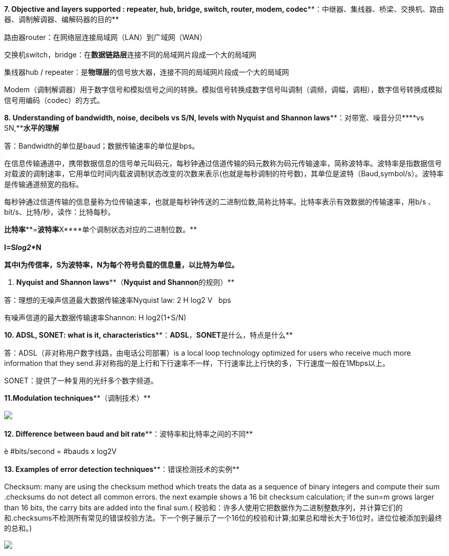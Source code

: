 **7. Objective and layers supported : repeater, hub, bridge, switch, router, modem, codec****：中继器、集线器、桥梁、交换机、路由器、调制解调器、编解码器的目的**

路由器router：在网络层连接局域网（LAN）到广域网（WAN）

交换机switch，bridge：在**数据链路层**连接不同的局域网片段成一个大的局域网

集线器hub / repeater：是**物理层**的信号放大器，连接不同的局域网片段成一个大的局域网

Modem（调制解调器）用于数字信号和模拟信号之间的转换。模拟信号转换成数字信号叫调制（调频，调幅，调相），数字信号转换成模拟信号用编码（codec）的方式。

**8. Understanding of bandwidth, noise, decibels vs S/N, levels with Nyquist and Shannon laws****：对带宽、噪音分贝****vs SN,****水平的理解**

答：Bandwidth的单位是baud；数据传输速率的单位是bps。

在信息传输通道中，携带数据信息的信号单元叫码元，每秒钟通过信道传输的码元数称为码元传输速率，简称波特率。波特率是指数据信号对载波的调制速率，它用单位时间内载波调制状态改变的次数来表示(也就是每秒调制的符号数)，其单位是波特（Baud,symbol/s）。波特率是传输通道频宽的指标。

每秒钟通过信道传输的信息量称为位传输速率，也就是每秒钟传送的二进制位数,简称比特率。比特率表示有效数据的传输速率，用b/s 、bit/s、比特/秒，读作：比特每秒。

**比特率****=****波特率****X****单个调制状态对应的二进制位数。**

**I=S*log****2****N**

**其中****I****为传信率，****S****为波特率，****N****为每个符号负载的信息量，以比特为单位。**



  1. **Nyquist and Shannon laws****（****Nyquist and Shannon****的规则）**





答：理想的无噪声信道最大数据传输速率Nyquist law: 2 H log2 V   bps

有噪声信道的最大数据传输速率Shannon: H log2(1+S/N)

**10. ADSL, SONET: what is it, characteristics****：****ADSL****，****SONET****是什么，特点是什么**

答：ADSL（非对称用户数字线路，由电话公司部署）is a local loop technology optimized for users who receive much more information that they send.非对称指的是上行和下行速率不一样，下行速率比上行快的多，下行速度一般在1Mbps以上。

SONET：提供了一种复用的光纤多个数字频道。

**11.Modulation techniques****（调制技术）**

![](https://static.timelovelife.com/qiniu/old/2017/09/a64a7c06eaf4a046a225090d6d48fe15.png)

**12. Difference between baud and bit rate****：波特率和比特率之间的不同**

è #bits/second = #bauds x log2V

**13. Examples of error detection techniques****：错误检测技术的实例**

Checksum: many are using the checksum method which treats the data as a sequence of binary integers and compute their sum .checksums do not detect all common errors. the next example shows a 16 bit checksum calculation; if the sun=m grows larger than 16 bits, the carry bits are added into the final sum.( 校验和：许多人使用它把数据作为二进制整数序列，并计算它们的和.checksums不检测所有常见的错误校验方法。下一个例子展示了一个16位的校验和计算;如果总和增长大于16位时，进位位被添加到最终的总和。)

![](https://static.timelovelife.com/qiniu/old/2017/09/499a803b04b9c151945238fadfbbe43a.jpeg)
